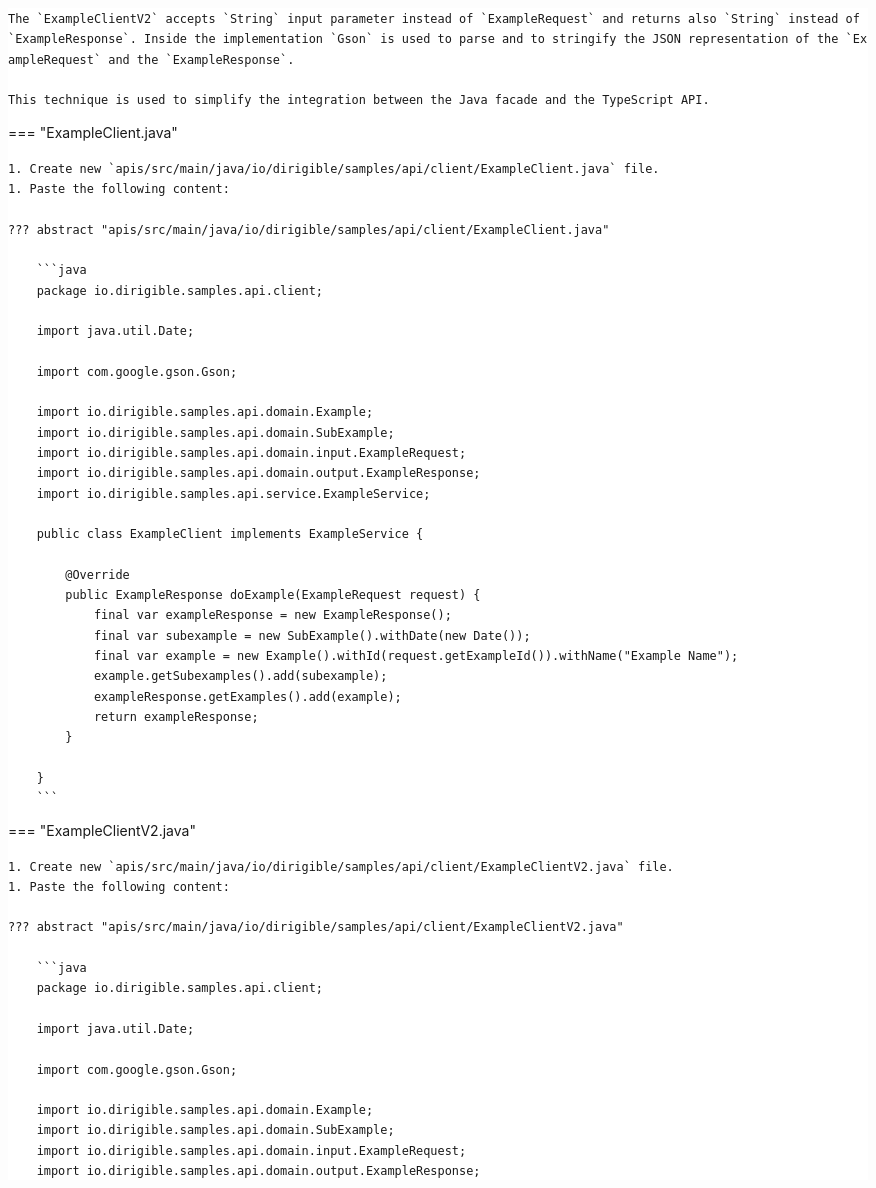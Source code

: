 	The `ExampleClientV2` accepts `String` input parameter instead of `ExampleRequest` and returns also `String` instead of `ExampleResponse`. Inside the implementation `Gson` is used to parse and to stringify the JSON representation of the `ExampleRequest` and the `ExampleResponse`.

	This technique is used to simplify the integration between the Java facade and the TypeScript API.

=== "ExampleClient.java"

	1. Create new `apis/src/main/java/io/dirigible/samples/api/client/ExampleClient.java` file.
	1. Paste the following content:

	??? abstract "apis/src/main/java/io/dirigible/samples/api/client/ExampleClient.java"

		```java
		package io.dirigible.samples.api.client;

		import java.util.Date;

		import com.google.gson.Gson;

		import io.dirigible.samples.api.domain.Example;
		import io.dirigible.samples.api.domain.SubExample;
		import io.dirigible.samples.api.domain.input.ExampleRequest;
		import io.dirigible.samples.api.domain.output.ExampleResponse;
		import io.dirigible.samples.api.service.ExampleService;

		public class ExampleClient implements ExampleService {

			@Override
			public ExampleResponse doExample(ExampleRequest request) {
				final var exampleResponse = new ExampleResponse();
				final var subexample = new SubExample().withDate(new Date());
				final var example = new Example().withId(request.getExampleId()).withName("Example Name");
				example.getSubexamples().add(subexample);
				exampleResponse.getExamples().add(example);
				return exampleResponse;
			}

		}
		```

=== "ExampleClientV2.java"

	1. Create new `apis/src/main/java/io/dirigible/samples/api/client/ExampleClientV2.java` file.
	1. Paste the following content:

	??? abstract "apis/src/main/java/io/dirigible/samples/api/client/ExampleClientV2.java"

		```java
		package io.dirigible.samples.api.client;

		import java.util.Date;

		import com.google.gson.Gson;

		import io.dirigible.samples.api.domain.Example;
		import io.dirigible.samples.api.domain.SubExample;
		import io.dirigible.samples.api.domain.input.ExampleRequest;
		import io.dirigible.samples.api.domain.output.ExampleResponse;
